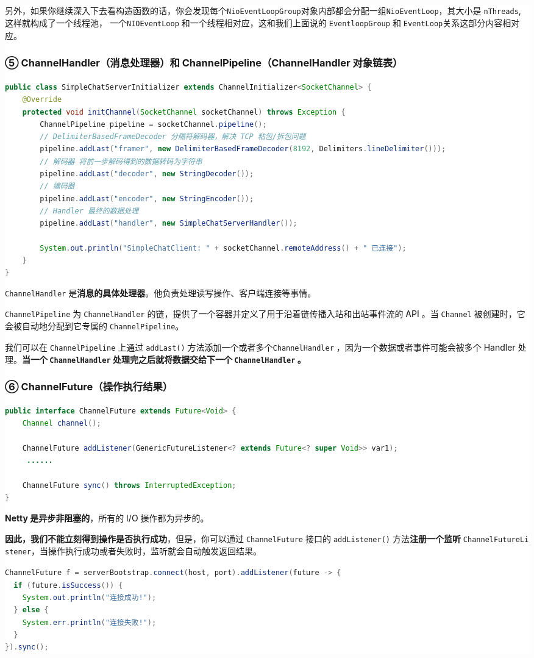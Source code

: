 另外，如果你继续深入下去看构造函数的话，你会发现每个`NioEventLoopGroup`对象内部都会分配一组`NioEventLoop`，其大小是 `nThreads`, 这样就构成了一个线程池， 一个`NIOEventLoop` 和一个线程相对应，这和我们上面说的 `EventloopGroup` 和 `EventLoop`关系这部分内容相对应。

### ⑤ ChannelHandler（消息处理器）和 ChannelPipeline（ChannelHandler 对象链表）

```java
public class SimpleChatServerInitializer extends ChannelInitializer<SocketChannel> {
    @Override
    protected void initChannel(SocketChannel socketChannel) throws Exception {
        ChannelPipeline pipeline = socketChannel.pipeline();
        // DelimiterBasedFrameDecoder 分隔符解码器，解决 TCP 粘包/拆包问题
        pipeline.addLast("framer", new DelimiterBasedFrameDecoder(8192, Delimiters.lineDelimiter()));
        // 解码器 将前一步解码得到的数据转码为字符串
        pipeline.addLast("decoder", new StringDecoder());
        // 编码器
        pipeline.addLast("encoder", new StringEncoder());
        // Handler 最终的数据处理
        pipeline.addLast("handler", new SimpleChatServerHandler());

        System.out.println("SimpleChatClient: " + socketChannel.remoteAddress() + " 已连接");
    }
}

```

`ChannelHandler` 是**消息的具体处理器**。他负责处理读写操作、客户端连接等事情。

`ChannelPipeline` 为 `ChannelHandler` 的链，提供了一个容器并定义了用于沿着链传播入站和出站事件流的 API 。当 `Channel` 被创建时，它会被自动地分配到它专属的 `ChannelPipeline`。

我们可以在 `ChannelPipeline` 上通过 `addLast()` 方法添加一个或者多个`ChannelHandler` ，因为一个数据或者事件可能会被多个 Handler 处理。**当一个 `ChannelHandler` 处理完之后就将数据交给下一个 `ChannelHandler` 。**

### ⑥ ChannelFuture（操作执行结果）

```java
public interface ChannelFuture extends Future<Void> {
    Channel channel();

    ChannelFuture addListener(GenericFutureListener<? extends Future<? super Void>> var1);
     ......

    ChannelFuture sync() throws InterruptedException;
}
```

**Netty 是异步非阻塞的**，所有的 I/O 操作都为异步的。

**因此，我们不能立刻得到操作是否执行成功**，但是，你可以通过 `ChannelFuture` 接口的 `addListener()` 方法**注册一个监听** `ChannelFutureListener`，当操作执行成功或者失败时，监听就会自动触发返回结果。

```java
ChannelFuture f = serverBootstrap.connect(host, port).addListener(future -> {
  if (future.isSuccess()) {
    System.out.println("连接成功!");
  } else {
    System.err.println("连接失败!");
  }
}).sync();
```

